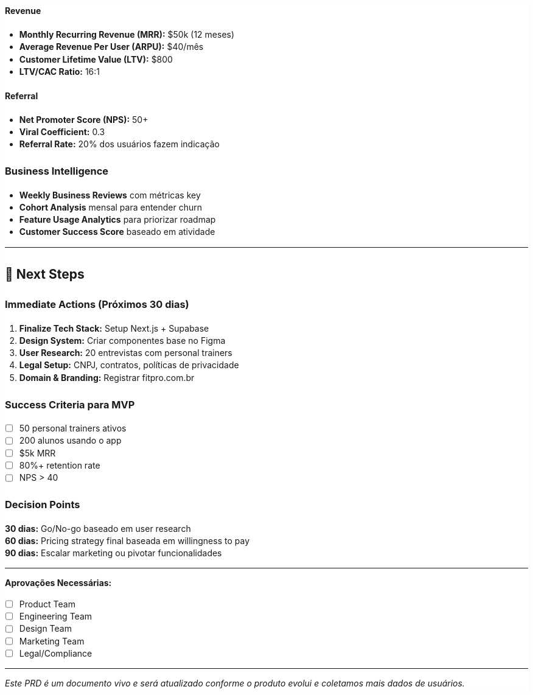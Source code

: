 #### Revenue
- **Monthly Recurring Revenue (MRR):** $50k (12 meses)
- **Average Revenue Per User (ARPU):** $40/mês
- **Customer Lifetime Value (LTV):** $800
- **LTV/CAC Ratio:** 16:1

#### Referral
- **Net Promoter Score (NPS):** 50+
- **Viral Coefficient:** 0.3
- **Referral Rate:** 20% dos usuários fazem indicação

### Business Intelligence
- **Weekly Business Reviews** com métricas key
- **Cohort Analysis** mensal para entender churn
- **Feature Usage Analytics** para priorizar roadmap
- **Customer Success Score** baseado em atividade

---

## 🎯 Next Steps

### Immediate Actions (Próximos 30 dias)
1. **Finalize Tech Stack:** Setup Next.js + Supabase
2. **Design System:** Criar componentes base no Figma
3. **User Research:** 20 entrevistas com personal trainers
4. **Legal Setup:** CNPJ, contratos, políticas de privacidade
5. **Domain & Branding:** Registrar fitpro.com.br

### Success Criteria para MVP
- [ ] 50 personal trainers ativos
- [ ] 200 alunos usando o app
- [ ] $5k MRR
- [ ] 80%+ retention rate
- [ ] NPS > 40

### Decision Points
**30 dias:** Go/No-go baseado em user research  
**60 dias:** Pricing strategy final baseada em willingness to pay  
**90 dias:** Escalar marketing ou pivotar funcionalidades

---

**Aprovações Necessárias:**
- [ ] Product Team
- [ ] Engineering Team  
- [ ] Design Team
- [ ] Marketing Team
- [ ] Legal/Compliance

---

*Este PRD é um documento vivo e será atualizado conforme o produto evolui e coletamos mais dados de usuários.*